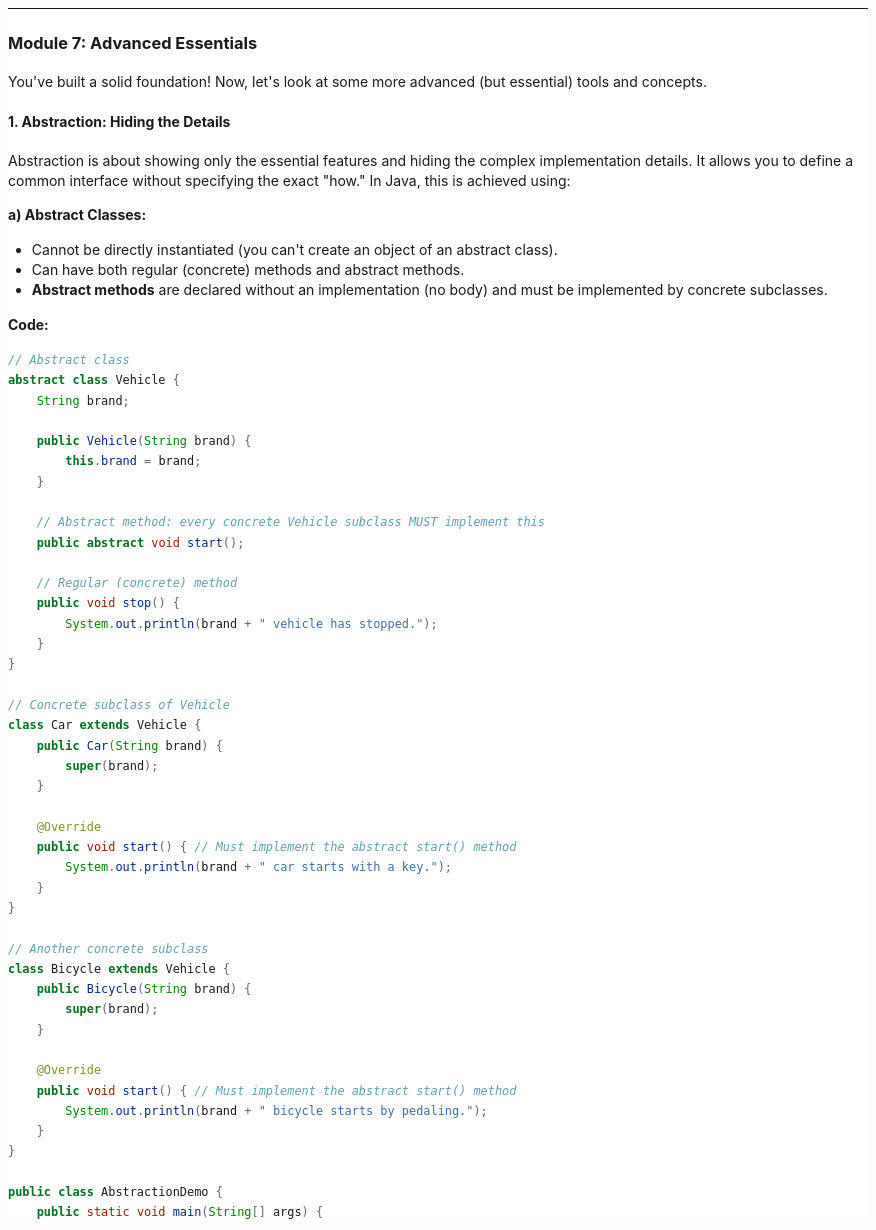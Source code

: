 -----

### Module 7: Advanced Essentials

You've built a solid foundation\! Now, let's look at some more advanced (but essential) tools and concepts.

#### 1\. Abstraction: Hiding the Details

Abstraction is about showing only the essential features and hiding the complex implementation details. It allows you to define a common interface without specifying the exact "how." In Java, this is achieved using:

**a) Abstract Classes:**

  * Cannot be directly instantiated (you can't create an object of an abstract class).
  * Can have both regular (concrete) methods and abstract methods.
  * **Abstract methods** are declared without an implementation (no body) and must be implemented by concrete subclasses.

**Code:**

```java
// Abstract class
abstract class Vehicle {
    String brand;

    public Vehicle(String brand) {
        this.brand = brand;
    }

    // Abstract method: every concrete Vehicle subclass MUST implement this
    public abstract void start();

    // Regular (concrete) method
    public void stop() {
        System.out.println(brand + " vehicle has stopped.");
    }
}

// Concrete subclass of Vehicle
class Car extends Vehicle {
    public Car(String brand) {
        super(brand);
    }

    @Override
    public void start() { // Must implement the abstract start() method
        System.out.println(brand + " car starts with a key.");
    }
}

// Another concrete subclass
class Bicycle extends Vehicle {
    public Bicycle(String brand) {
        super(brand);
    }

    @Override
    public void start() { // Must implement the abstract start() method
        System.out.println(brand + " bicycle starts by pedaling.");
    }
}

public class AbstractionDemo {
    public static void main(String[] args) {
```